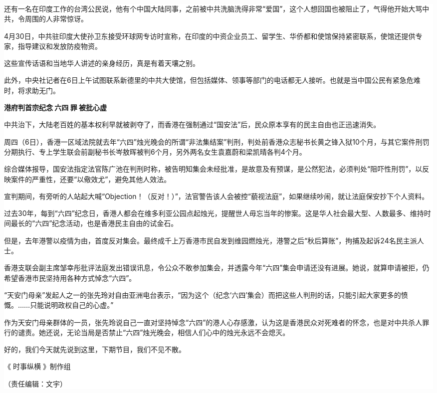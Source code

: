   还有一名在印度工作的台湾公民说，他有个中国大陆同事，之前被中共洗脑洗得非常“爱国”，这个人想回国也被阻止了，气得他开始大骂中共，令周围的人非常惊讶。
 </p>
 <p>
  4月30日，中共驻印度大使孙卫东接受环球网专访时宣称，在印度的中资企业员工、留学生、华侨都和使馆保持紧密联系，使馆还提供专家，指导建议和发放防疫物资。
 </p>
 <p>
  这些宣传话语和当地华人讲述的亲身经历，真是有着天壤之别。
 </p>
 <p>
  此外，中央社记者在6日上午试图联系新德里的中共大使馆，但包括媒体、领事等部门的电话都无人接听。也就是当中国公民有紧急危难时，将求助无门。
 </p>
 <p>
  <strong>
   港府判首宗纪念
   <ok href="https://www.ntdtv.com/gb/六四.htm">
    六四
   </ok>
   罪 被批心虚
  </strong>
 </p>
 <p>
  中共治下，大陆老百姓的基本权利早就被剥夺了，而香港在强制通过“国安法”后，民众原本享有的民主自由也正迅速消失。
 </p>
 <p>
  周四（6日），香港一区域法院就去年“六四”烛光晚会的所谓“非法集结案”判刑，判处前香港众志秘书长黄之锋入狱10个月，与其它案件刑罚分期执行、专上学生联会前副秘书长岑敖晖被判6个月，另外两名女生袁嘉蔚和梁凯晴各判4个月。
 </p>
 <p>
  综合媒体报导，国安法指定法官陈广池在判刑时称，被告明知集会未经批准，是故意及有预谋，是公然犯法，必须判处“阻吓性刑罚”，以反映案件的严重性，还要“以儆效尤”，避免其他人效法。
 </p>
 <p>
  宣判期间，有旁听的人站起大喊“Objection！（反对！）”，法官警告该人会被控“藐视法庭”，如果继续吵闹，就让法庭保安抄下个人资料。
 </p>
 <p>
  过去30年，每到“六四”纪念日，香港人都会在维多利亚公园点起烛光，提醒世人毋忘当年的惨案。这是华人社会最大型、人数最多、维持时间最长的“六四”纪念活动，也是香港民主自由的试金石。
 </p>
 <p>
  但是，去年港警以疫情为由，首度反对集会。最终成千上万香港市民自发到维园燃烛光，港警之后“秋后算账”，拘捕及起诉24名民主派人士。
 </p>
 <p>
  香港支联会副主席邹幸彤批评法庭发出错误讯息，令公众不敢参加集会，并透露今年“六四”集会申请还没有进展。她说，就算申请被拒，仍希望香港市民坚持用各种方式悼念“六四”。
 </p>
 <p>
  “天安门母亲”发起人之一的张先玲对自由亚洲电台表示，“因为这个（纪念‘六四’集会）而把这些人判刑的话，只能引起大家更多的愤慨。……只能说明政权自己的心虚。”
 </p>
 <p>
  作为天安门母亲群体的一员，张先玲说自己一直对坚持悼念“六四”的港人心存感激，认为这是香港民众对死难者的怀念，也是对中共杀人罪行的谴责。她还说，无论当局是否禁止“六四”烛光晚会，相信人们心中的烛光永远不会熄灭。
 </p>
 <p>
  好的，我们今天就先说到这里，下期节目，我们不见不散。
 </p>
 <p>
  《
  <ok href="https://www.ntdtv.com/gb/时事纵横.htm">
   时事纵横
  </ok>
  》制作组
 </p>
 <p>
  （责任编辑：文宇）
 </p>
 <div class="single_ad">
 </div>